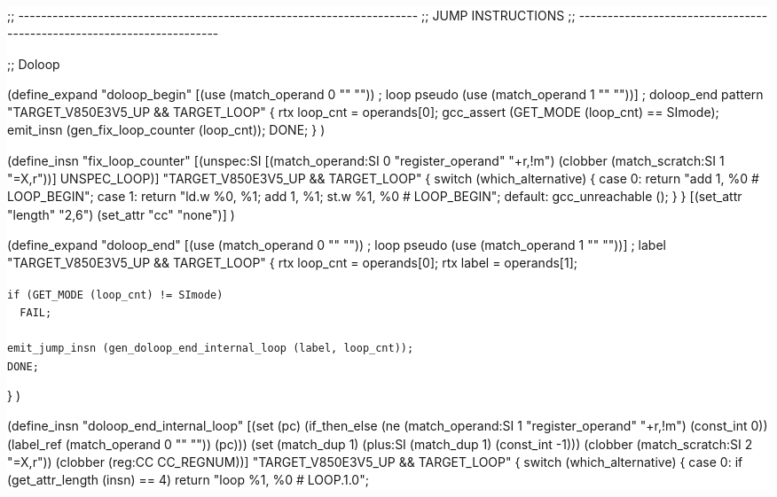 ;; ----------------------------------------------------------------------
;; JUMP INSTRUCTIONS
;; ----------------------------------------------------------------------

;; Doloop

(define_expand "doloop_begin"
 [(use (match_operand 0 "" ""))        ; loop pseudo
  (use (match_operand 1 "" ""))]       ; doloop_end pattern
  "TARGET_V850E3V5_UP && TARGET_LOOP"
  {
    rtx loop_cnt = operands[0];
    gcc_assert (GET_MODE (loop_cnt) == SImode);
    emit_insn (gen_fix_loop_counter (loop_cnt));
    DONE;
  }
)

(define_insn "fix_loop_counter"
  [(unspec:SI [(match_operand:SI          0 "register_operand" "+r,!m")
	       (clobber (match_scratch:SI 1                    "=X,r"))] UNSPEC_LOOP)]
  "TARGET_V850E3V5_UP && TARGET_LOOP"
  {
    switch (which_alternative)
    {
    case 0:  return "add 1, %0 # LOOP_BEGIN";
    case 1:  return "ld.w %0, %1; add 1, %1; st.w %1, %0 # LOOP_BEGIN";
    default: gcc_unreachable ();
    }
  }
  [(set_attr "length" "2,6")
   (set_attr "cc" "none")]
)

(define_expand "doloop_end"
 [(use (match_operand 0 "" ""))        ; loop pseudo
  (use (match_operand 1 "" ""))]       ; label
  "TARGET_V850E3V5_UP && TARGET_LOOP"
  {
    rtx loop_cnt = operands[0];
    rtx label    = operands[1];

    if (GET_MODE (loop_cnt) != SImode)
      FAIL;

    emit_jump_insn (gen_doloop_end_internal_loop (label, loop_cnt));
    DONE;
  }
)

(define_insn "doloop_end_internal_loop"
 [(set (pc)
       (if_then_else (ne (match_operand:SI 1 "register_operand" "+r,!m")
			 (const_int 0))
		     (label_ref (match_operand 0 "" ""))
		     (pc)))
  (set (match_dup 1) (plus:SI (match_dup 1) (const_int -1)))
  (clobber (match_scratch:SI 2 "=X,r"))
  (clobber (reg:CC CC_REGNUM))]
  "TARGET_V850E3V5_UP && TARGET_LOOP"
  {
    switch (which_alternative)
    {
    case 0:
      if (get_attr_length (insn) == 4)
	return "loop %1, %0 # LOOP.1.0";
